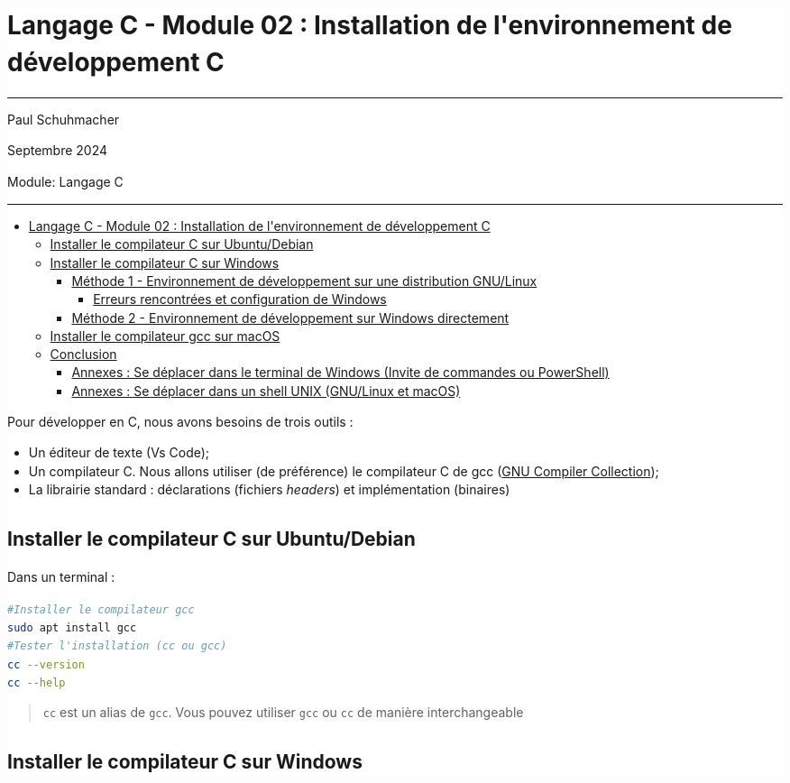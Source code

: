 # Langage C - Module 02 : Installation de l'environnement de développement C

<hr>

Paul Schuhmacher

Septembre 2024

Module: Langage C

<hr>


- [Langage C - Module 02 : Installation de l'environnement de développement C](#langage-c---module-02--installation-de-lenvironnement-de-développement-c)
  - [Installer le compilateur C sur Ubuntu/Debian](#installer-le-compilateur-c-sur-ubuntudebian)
  - [Installer le compilateur C sur Windows](#installer-le-compilateur-c-sur-windows)
    - [Méthode 1 - Environnement de développement sur une distribution GNU/Linux](#méthode-1---environnement-de-développement-sur-une-distribution-gnulinux)
      - [Erreurs rencontrées et configuration de Windows](#erreurs-rencontrées-et-configuration-de-windows)
    - [Méthode 2 - Environnement de développement sur Windows directement](#méthode-2---environnement-de-développement-sur-windows-directement)
  - [Installer le compilateur gcc sur macOS](#installer-le-compilateur-gcc-sur-macos)
  - [Conclusion](#conclusion)
    - [Annexes : Se déplacer dans le terminal de Windows (Invite de commandes ou PowerShell)](#annexes--se-déplacer-dans-le-terminal-de-windows-invite-de-commandes-ou-powershell)
    - [Annexes : Se déplacer dans un shell UNIX (GNU/Linux et macOS)](#annexes--se-déplacer-dans-un-shell-unix-gnulinux-et-macos)


Pour développer en C, nous avons besoins de trois outils :

- Un éditeur de texte (Vs Code);
- Un compilateur C. Nous allons utiliser (de préférence) le compilateur C de gcc ([GNU Compiler Collection](https://fr.wikipedia.org/wiki/GNU_Compiler_Collection));
- La librairie standard : déclarations (fichiers *headers*) et implémentation (binaires)

## Installer le compilateur C sur Ubuntu/Debian

Dans un terminal :

~~~bash
#Installer le compilateur gcc
sudo apt install gcc
#Tester l'installation (cc ou gcc)
cc --version
cc --help
~~~

> `cc` est un alias de `gcc`. Vous pouvez utiliser `gcc` ou `cc` de manière interchangeable

## Installer le compilateur C sur Windows
